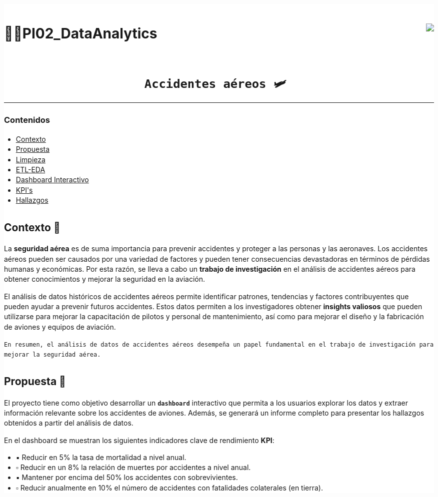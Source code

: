 
<div style="display: flex; align-items: center;">
  <h1 style="margin-right: auto;"><b>🚀🚀PI02_DataAnalytics</b></h1>
  <div style="margin-left: auto;">
    <img src="https://media1.giphy.com/media/v1.Y2lkPTc5MGI3NjExMWJhNzVjNGIwYWQyZmI2ODA5YWRlZThkMzFjNmEzMWM1NDM2MWIxMyZlcD12MV9pbnRlcm5hbF9naWZzX2dpZklkJmN0PWc/3osxYc2axjCJNsCXyE/giphy.gif" height="300">
  </div>
</div>


# <h1 align="center">**`Accidentes aéreos 🛩️ `**</h1>

<hr>  
</head>
<body>
  <h3>Contenidos</h3> 
  <ul>
    <li><a href="#context">Contexto</a></li>
	<li><a href="#propues">Propuesta</a></li>
    <li><a href="#etl">Limpieza</a></li>
<li><a href="https://github.com/paupallares/PI_Analytics/blob/17f6186abd9a8a34eb62fe2ebf60eff057d08f88/ETL-EDA-AccidentesAereos.ipynb">ETL-EDA</a></li>
    <li><a href="https://public.tableau.com/app/profile/paula.pallares/viz/PI_DA01/Dashboardmain?publish=yes">Dashboard Interactivo</a></li>
	<li><a href="#kpis">KPI's</a></li>
    <li><a href="#conclusion">Hallazgos</a></li>
  </ul>

<h2 id="context"> Contexto 🛫 </h2>

La **seguridad aérea** es de suma importancia para prevenir accidentes y proteger a las personas y las aeronaves. Los accidentes aéreos pueden ser causados por una variedad de factores y pueden tener consecuencias devastadoras en términos de pérdidas humanas y económicas. Por esta razón, se lleva a cabo un **trabajo de investigación** en el análisis de accidentes aéreos para obtener conocimientos y mejorar la seguridad en la aviación.

El análisis de datos históricos de accidentes aéreos permite identificar patrones, tendencias y factores contribuyentes que pueden ayudar a prevenir futuros accidentes. Estos datos permiten a los investigadores obtener **insights valiosos** que pueden utilizarse para mejorar la capacitación de pilotos y personal de mantenimiento, así como para mejorar el diseño y la fabricación de aviones y equipos de aviación.

`En resumen, el análisis de datos de accidentes aéreos desempeña un papel fundamental en el trabajo de investigación para mejorar la seguridad aérea.`


<h2 id="propues"> Propuesta 📝 </h2>

El proyecto tiene como objetivo desarrollar un **`dashboard`** interactivo que permita a los usuarios explorar los datos y extraer información relevante sobre los accidentes de aviones. Además, se generará un informe completo para presentar los hallazgos obtenidos a partir del análisis de datos.

En el dashboard se muestran los siguientes indicadores clave de rendimiento **KPI**:

+ ▪️ Reducir en 5% la tasa de mortalidad a nivel anual.
+ ▫️ Reducir en un 8% la relación de muertes por accidentes a nivel anual.
+ ▪️ Mantener por encima del 50% los accidentes con sobrevivientes.
+ ▫️ Reducir anualmente en 10% el número de accidentes con fatalidades colaterales (en tierra).
